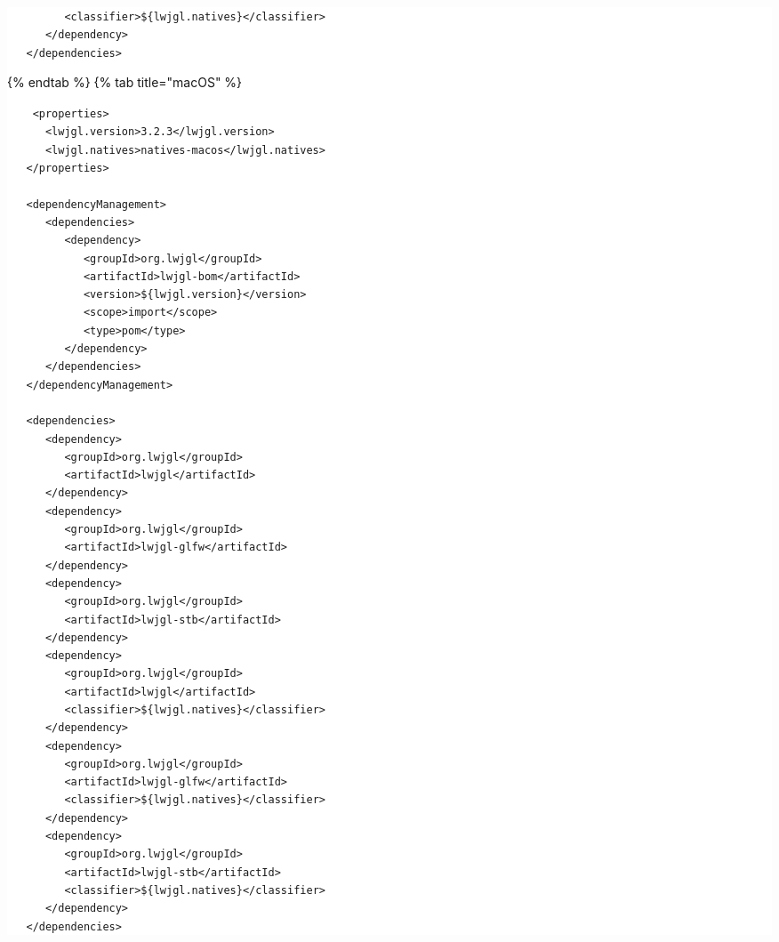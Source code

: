 ```markup
         <classifier>${lwjgl.natives}</classifier>
      </dependency>
   </dependencies>
```

{% endtab %}
{% tab title="macOS" %}

```markup
    <properties>
      <lwjgl.version>3.2.3</lwjgl.version>
      <lwjgl.natives>natives-macos</lwjgl.natives>
   </properties>

   <dependencyManagement>
      <dependencies>
         <dependency>
            <groupId>org.lwjgl</groupId>
            <artifactId>lwjgl-bom</artifactId>
            <version>${lwjgl.version}</version>
            <scope>import</scope>
            <type>pom</type>
         </dependency>
      </dependencies>
   </dependencyManagement>

   <dependencies>
      <dependency>
         <groupId>org.lwjgl</groupId>
         <artifactId>lwjgl</artifactId>
      </dependency>
      <dependency>
         <groupId>org.lwjgl</groupId>
         <artifactId>lwjgl-glfw</artifactId>
      </dependency>
      <dependency>
         <groupId>org.lwjgl</groupId>
         <artifactId>lwjgl-stb</artifactId>
      </dependency>
      <dependency>
         <groupId>org.lwjgl</groupId>
         <artifactId>lwjgl</artifactId>
         <classifier>${lwjgl.natives}</classifier>
      </dependency>
      <dependency>
         <groupId>org.lwjgl</groupId>
         <artifactId>lwjgl-glfw</artifactId>
         <classifier>${lwjgl.natives}</classifier>
      </dependency>
      <dependency>
         <groupId>org.lwjgl</groupId>
         <artifactId>lwjgl-stb</artifactId>
         <classifier>${lwjgl.natives}</classifier>
      </dependency>
   </dependencies>
```
